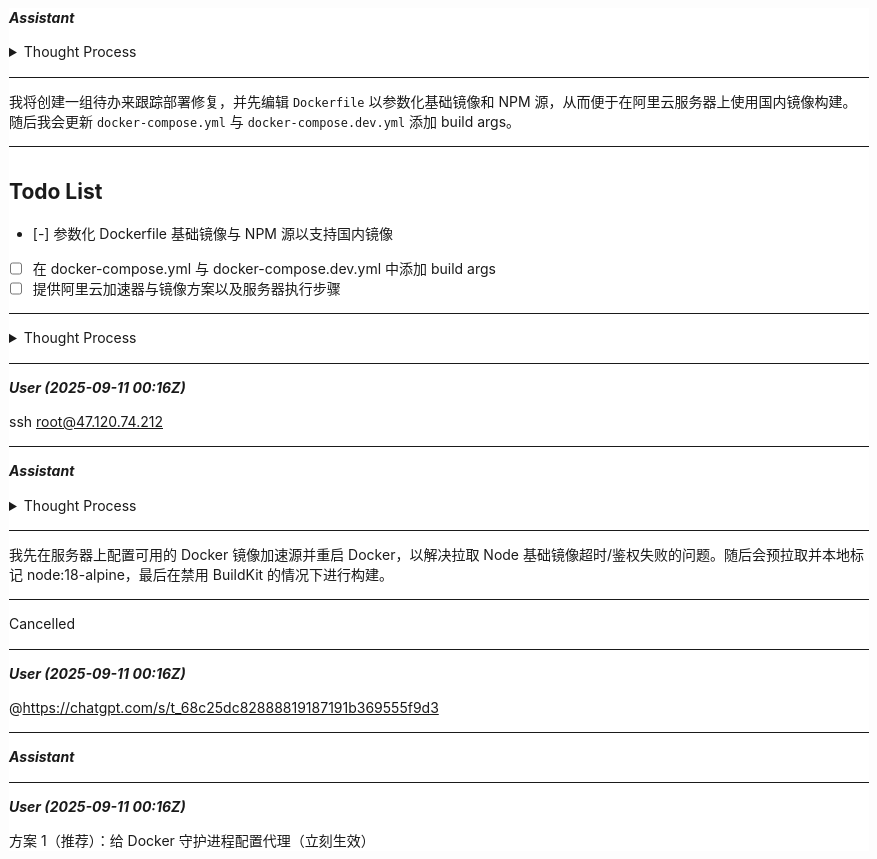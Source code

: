 
_**Assistant**_

<think><details><summary>Thought Process</summary></details></think>

---

我将创建一组待办来跟踪部署修复，并先编辑 `Dockerfile` 以参数化基础镜像和 NPM 源，从而便于在阿里云服务器上使用国内镜像构建。随后我会更新 `docker-compose.yml` 与 `docker-compose.dev.yml` 添加 build args。

---

## Todo List

- [-] 参数化 Dockerfile 基础镜像与 NPM 源以支持国内镜像
- [ ] 在 docker-compose.yml 与 docker-compose.dev.yml 中添加 build args
- [ ] 提供阿里云加速器与镜像方案以及服务器执行步骤

---

<think><details><summary>Thought Process</summary></details></think>

---

_**User (2025-09-11 00:16Z)**_

ssh root@47.120.74.212

---

_**Assistant**_

<think><details><summary>Thought Process</summary></details></think>

---

我先在服务器上配置可用的 Docker 镜像加速源并重启 Docker，以解决拉取 Node 基础镜像超时/鉴权失败的问题。随后会预拉取并本地标记 node:18-alpine，最后在禁用 BuildKit 的情况下进行构建。

---

Cancelled

---

_**User (2025-09-11 00:16Z)**_

@https://chatgpt.com/s/t_68c25dc82888819187191b369555f9d3 

---

_**Assistant**_



---

_**User (2025-09-11 00:16Z)**_

方案 1（推荐）：给 Docker 守护进程配置代理（立刻生效）
